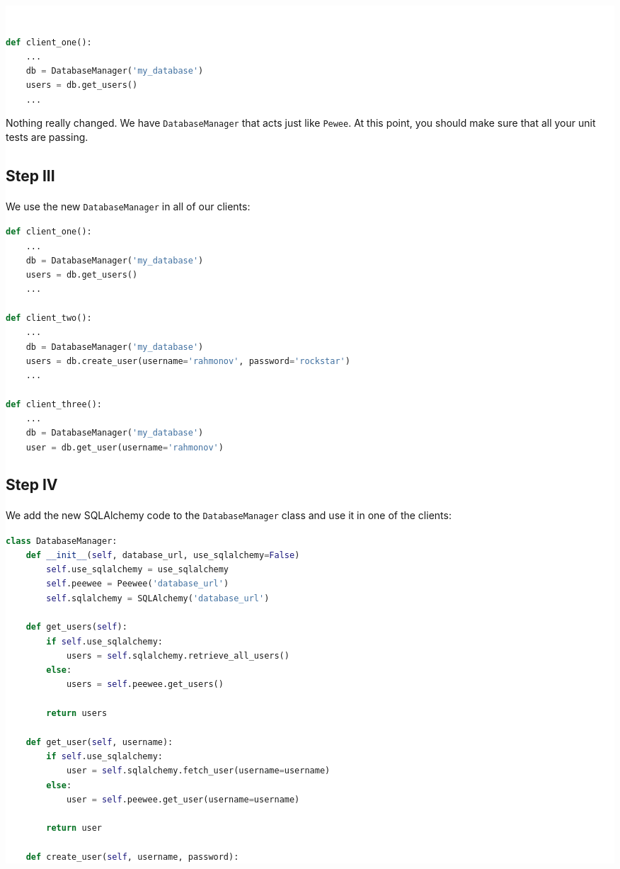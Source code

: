 ```python


def client_one():
    ...
    db = DatabaseManager('my_database')
    users = db.get_users()
    ...
```

Nothing really changed. We have `DatabaseManager` that acts just like `Pewee`. At this point, you should make sure that
all your unit tests are passing.

## Step III

We use the new `DatabaseManager` in all of our clients:

```python
def client_one():
    ...
    db = DatabaseManager('my_database')
    users = db.get_users()
    ...

def client_two():
    ...
    db = DatabaseManager('my_database')
    users = db.create_user(username='rahmonov', password='rockstar')
    ...

def client_three():
    ...
    db = DatabaseManager('my_database')
    user = db.get_user(username='rahmonov')
```

## Step IV

We add the new SQLAlchemy code to the `DatabaseManager` class and use it in one of the clients:

```python
class DatabaseManager:
    def __init__(self, database_url, use_sqlalchemy=False)
        self.use_sqlalchemy = use_sqlalchemy
        self.peewee = Peewee('database_url')
        self.sqlalchemy = SQLAlchemy('database_url')

    def get_users(self):
        if self.use_sqlalchemy:
            users = self.sqlalchemy.retrieve_all_users()
        else:
            users = self.peewee.get_users()

        return users

    def get_user(self, username):
        if self.use_sqlalchemy:
            user = self.sqlalchemy.fetch_user(username=username)
        else:
            user = self.peewee.get_user(username=username)

        return user

    def create_user(self, username, password):
```